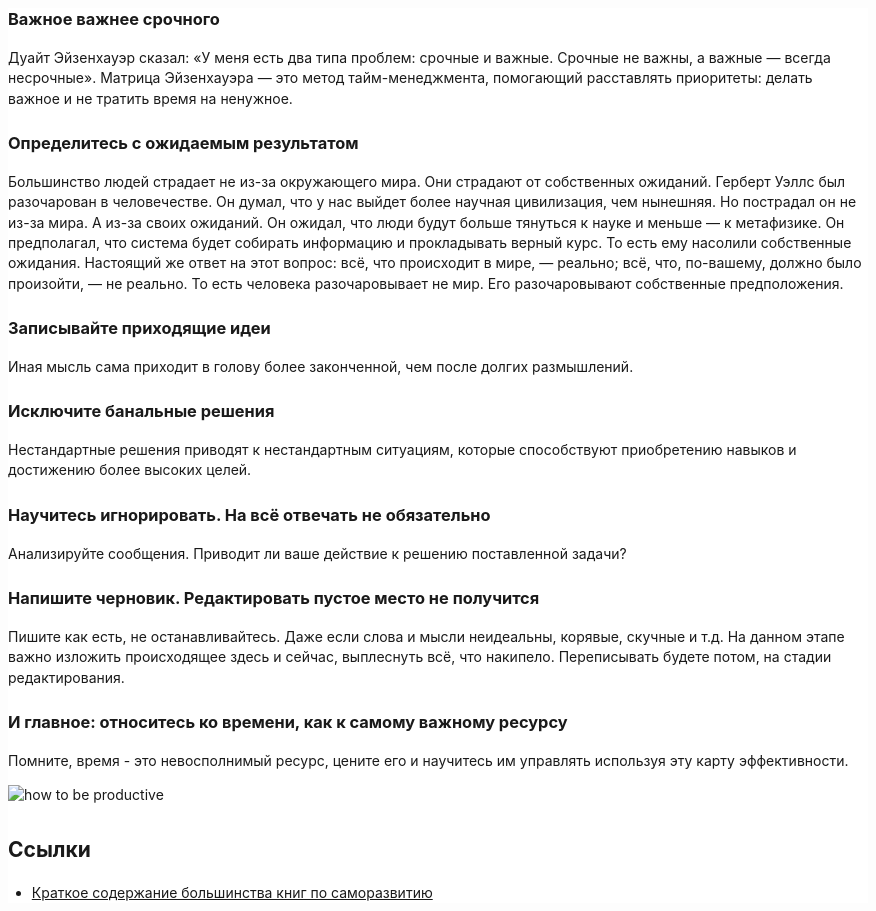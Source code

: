 ### Важное важнее срочного

Дуайт Эйзенхауэр сказал: «У меня есть два типа проблем: срочные и важные. Срочные не важны, а важные — всегда несрочные». Матрица Эйзенхауэра — это метод тайм-менеджмента, помогающий расставлять приоритеты: делать важное и не тратить время на ненужное.

### Определитесь с ожидаемым результатом

Большинство людей страдает не из-за окружающего мира. Они страдают от собственных ожиданий. Герберт Уэллс был разочарован в человечестве. Он думал, что у нас выйдет более научная цивилизация, чем нынешняя. Но пострадал он не из-за мира. А из-за своих ожиданий. Он ожидал, что люди будут больше тянуться к науке и меньше — к метафизике. Он предполагал, что система будет собирать информацию и прокладывать верный курс. То есть ему насолили собственные ожидания. Настоящий же ответ на этот вопрос: всё, что происходит в мире, — реально; всё, что, по-вашему, должно было произойти, — не реально. То есть человека разочаровывает не мир. Его разочаровывают собственные предположения.

### Записывайте приходящие идеи

Иная мысль сама приходит в голову более законченной, чем после долгих размышлений.

### Исключите банальные решения

Нестандартные решения приводят к нестандартным ситуациям, которые способствуют приобретению навыков и достижению более высоких целей.

### Научитесь игнорировать. На всё отвечать не обязательно

Анализируйте сообщения. Приводит ли ваше действие к решению поставленной задачи?

### Напишите черновик. Редактировать пустое место не получится

Пишите как есть, не останавливайтесь. Даже если слова и мысли неидеальны, корявые, скучные и т.д. На данном этапе важно изложить происходящее здесь и сейчас, выплеснуть всё, что накипело. Переписывать будете потом, на стадии редактирования.

### И главное: относитесь ко времени, как к самому важному ресурсу

Помните, время - это невосполнимый ресурс, цените его и научитесь им управлять используя эту карту эффективности.

![how to be productive](../assets/1459204297163.jpg)

## Ссылки

- [Краткое содержание большинства книг по саморазвитию](Краткое%20содержание%20большинства%20книг%20по%20саморазвитию.md)
